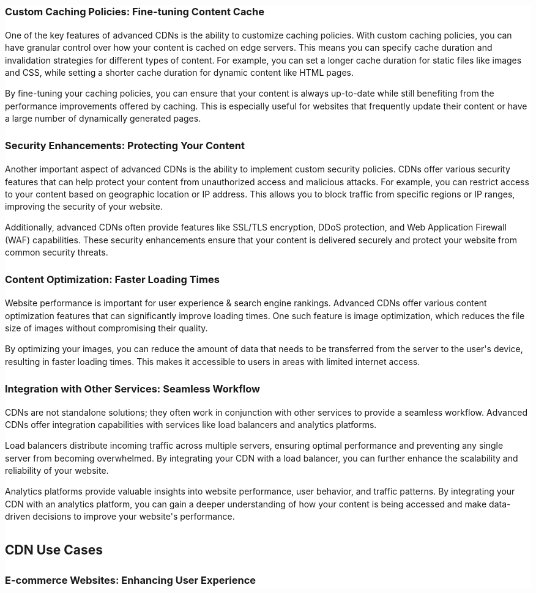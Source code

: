 ### Custom Caching Policies: Fine-tuning Content Cache

One of the key features of advanced CDNs is the ability to customize caching policies. With custom caching policies, you can have granular control over how your content is cached on edge servers. This means you can specify cache duration and invalidation strategies for different types of content. For example, you can set a longer cache duration for static files like images and CSS, while setting a shorter cache duration for dynamic content like HTML pages.

By fine-tuning your caching policies, you can ensure that your content is always up-to-date while still benefiting from the performance improvements offered by caching. This is especially useful for websites that frequently update their content or have a large number of dynamically generated pages.

### Security Enhancements: Protecting Your Content

Another important aspect of advanced CDNs is the ability to implement custom security policies. CDNs offer various security features that can help protect your content from unauthorized access and malicious attacks. For example, you can restrict access to your content based on geographic location or IP address. This allows you to block traffic from specific regions or IP ranges, improving the security of your website.

Additionally, advanced CDNs often provide features like SSL/TLS encryption, DDoS protection, and Web Application Firewall (WAF) capabilities. These security enhancements ensure that your content is delivered securely and protect your website from common security threats.

### Content Optimization: Faster Loading Times

Website performance is important for user experience & search engine rankings. Advanced CDNs offer various content optimization features that can significantly improve loading times. One such feature is image optimization, which reduces the file size of images without compromising their quality.

By optimizing your images, you can reduce the amount of data that needs to be transferred from the server to the user's device, resulting in faster loading times. This makes it accessible to users in areas with limited internet access.

### Integration with Other Services: Seamless Workflow

CDNs are not standalone solutions; they often work in conjunction with other services to provide a seamless workflow. Advanced CDNs offer integration capabilities with services like load balancers and analytics platforms.

Load balancers distribute incoming traffic across multiple servers, ensuring optimal performance and preventing any single server from becoming overwhelmed. By integrating your CDN with a load balancer, you can further enhance the scalability and reliability of your website.

Analytics platforms provide valuable insights into website performance, user behavior, and traffic patterns. By integrating your CDN with an analytics platform, you can gain a deeper understanding of how your content is being accessed and make data-driven decisions to improve your website's performance.

## CDN Use Cases

### E-commerce Websites: Enhancing User Experience
